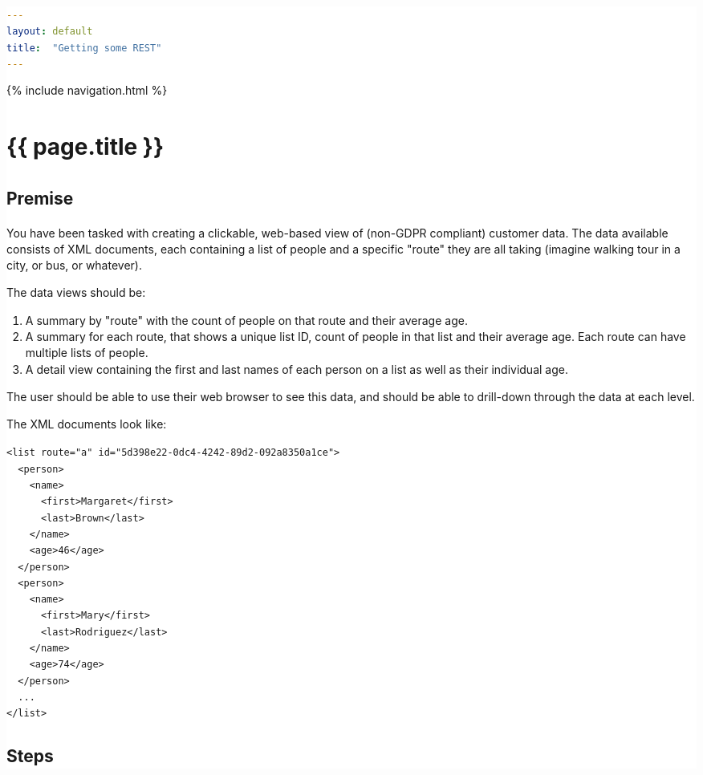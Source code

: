 ```yaml
---
layout: default
title:  "Getting some REST"
---
```

{% include navigation.html %}

# {{ page.title }}

## Premise

You have been tasked with creating a clickable, web-based view of (non-GDPR compliant) customer data. 
The data available consists of XML documents, each containing a list of people and a specific "route" they are all taking (imagine walking tour in a city, or bus, or whatever).

The data views should be:

1. A summary by "route" with the count of people on that route and their average age.
1. A summary for each route, that shows a unique list ID, count of people in that list and their average age. Each route can have multiple lists of people.
1. A detail view containing the first and last names of each person on a list as well as their individual age.

The user should be able to use their web browser to see this data, and should be able to drill-down through the data at each level.

The XML documents look like:

```
<list route="a" id="5d398e22-0dc4-4242-89d2-092a8350a1ce">
  <person>
    <name>
      <first>Margaret</first>
      <last>Brown</last>
    </name>
    <age>46</age>
  </person>
  <person>
    <name>
      <first>Mary</first>
      <last>Rodriguez</last>
    </name>
    <age>74</age>
  </person>
  ...
</list>
```

## Steps
